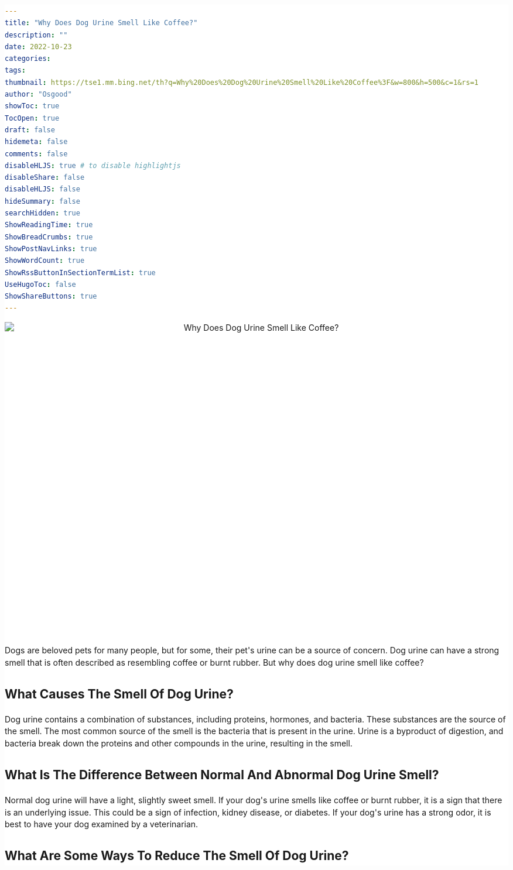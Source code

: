 ```yaml
---
title: "Why Does Dog Urine Smell Like Coffee?"
description: ""
date: 2022-10-23
categories: 
tags: 
thumbnail: https://tse1.mm.bing.net/th?q=Why%20Does%20Dog%20Urine%20Smell%20Like%20Coffee%3F&w=800&h=500&c=1&rs=1
author: "Osgood"
showToc: true
TocOpen: true
draft: false
hidemeta: false
comments: false
disableHLJS: true # to disable highlightjs
disableShare: false
disableHLJS: false
hideSummary: false
searchHidden: true
ShowReadingTime: true
ShowBreadCrumbs: true
ShowPostNavLinks: true
ShowWordCount: true
ShowRssButtonInSectionTermList: true
UseHugoToc: false
ShowShareButtons: true
---
```


<center>
	<img src="https://tse1.mm.bing.net/th?q=Why%20Does%20Dog%20Urine%20Smell%20Like%20Coffee%3F&w=800&h=500&c=1&rs=1" alt="Why Does Dog Urine Smell Like Coffee?" width="800" height="500" style="display: block; width: 100%; height: auto">
</center>

Dogs are beloved pets for many people, but for some, their pet's urine can be a source of concern. Dog urine can have a strong smell that is often described as resembling coffee or burnt rubber. But why does dog urine smell like coffee?

<h2>What Causes The Smell Of Dog Urine?</h2>

Dog urine contains a combination of substances, including proteins, hormones, and bacteria. These substances are the source of the smell. The most common source of the smell is the bacteria that is present in the urine. Urine is a byproduct of digestion, and bacteria break down the proteins and other compounds in the urine, resulting in the smell.

<h2>What Is The Difference Between Normal And Abnormal Dog Urine Smell?</h2>

Normal dog urine will have a light, slightly sweet smell. If your dog's urine smells like coffee or burnt rubber, it is a sign that there is an underlying issue. This could be a sign of infection, kidney disease, or diabetes. If your dog's urine has a strong odor, it is best to have your dog examined by a veterinarian.

<h2>What Are Some Ways To Reduce The Smell Of Dog Urine?</h2>
